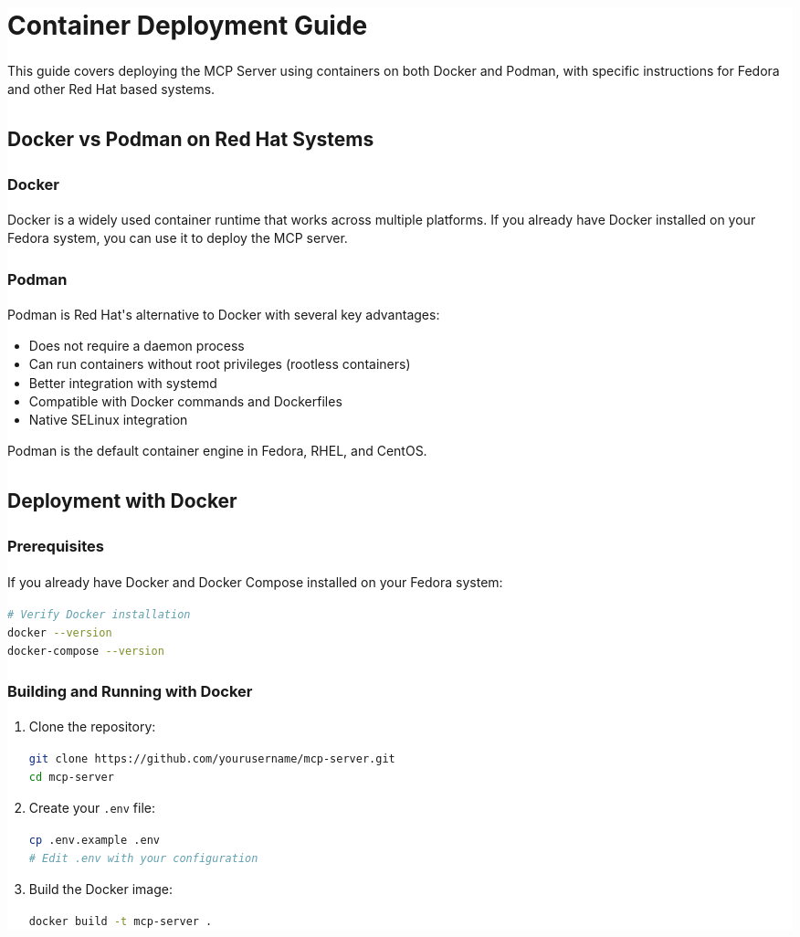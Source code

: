 # Container Deployment Guide

This guide covers deploying the MCP Server using containers on both Docker and Podman, with specific instructions for Fedora and other Red Hat based systems.

## Docker vs Podman on Red Hat Systems

### Docker

Docker is a widely used container runtime that works across multiple platforms. If you already have Docker installed on your Fedora system, you can use it to deploy the MCP server.

### Podman

Podman is Red Hat's alternative to Docker with several key advantages:
- Does not require a daemon process
- Can run containers without root privileges (rootless containers)
- Better integration with systemd
- Compatible with Docker commands and Dockerfiles
- Native SELinux integration

Podman is the default container engine in Fedora, RHEL, and CentOS.

## Deployment with Docker

### Prerequisites

If you already have Docker and Docker Compose installed on your Fedora system:

```bash
# Verify Docker installation
docker --version
docker-compose --version
```

### Building and Running with Docker

1. Clone the repository:
   ```bash
   git clone https://github.com/yourusername/mcp-server.git
   cd mcp-server
   ```

2. Create your `.env` file:
   ```bash
   cp .env.example .env
   # Edit .env with your configuration
   ```

3. Build the Docker image:
   ```bash
   docker build -t mcp-server .
   ```
